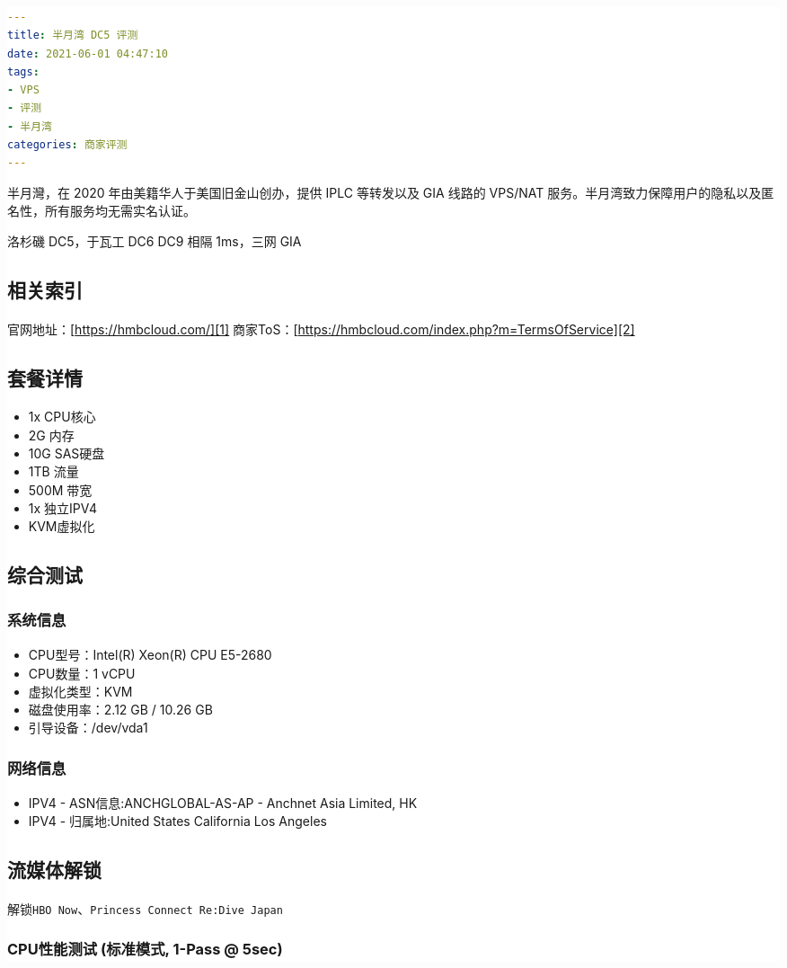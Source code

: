 ```yaml
---
title: 半月湾 DC5 评测
date: 2021-06-01 04:47:10
tags: 
- VPS
- 评测
- 半月湾
categories: 商家评测
---
```


半月灣，在 2020 年由美籍华人于美国旧金山创办，提供 IPLC 等转发以及 GIA 线路的 VPS/NAT 服务。半月湾致力保障用户的隐私以及匿名性，所有服务均无需实名认证。


洛杉磯 DC5，于瓦工 DC6 DC9 相隔 1ms，三网 GIA

## 相关索引 ##
官网地址：[https://hmbcloud.com/][1]
商家ToS：[https://hmbcloud.com/index.php?m=TermsOfService][2]

## 套餐详情 ##

 - 1x CPU核心
 - 2G 内存
 - 10G SAS硬盘
 - 1TB 流量
 - 500M 带宽
 - 1x 独立IPV4
 - KVM虚拟化

## 综合测试 ##

### 系统信息 ###

 - CPU型号：Intel(R) Xeon(R) CPU E5-2680 
 - CPU数量：1 vCPU
 - 虚拟化类型：KVM
 - 磁盘使用率：2.12 GB / 10.26 GB
 - 引导设备：/dev/vda1

### 网络信息 ###

 - IPV4 - ASN信息:ANCHGLOBAL-AS-AP - Anchnet Asia Limited, HK
 - IPV4 - 归属地:United States California Los Angeles

## 流媒体解锁 ##

解锁`HBO Now`、`Princess Connect Re:Dive Japan`

### CPU性能测试 (标准模式, 1-Pass @ 5sec) ###


  [1]: https://hmbcloud.com/
  [2]: https://hmbcloud.com/index.php?m=TermsOfService